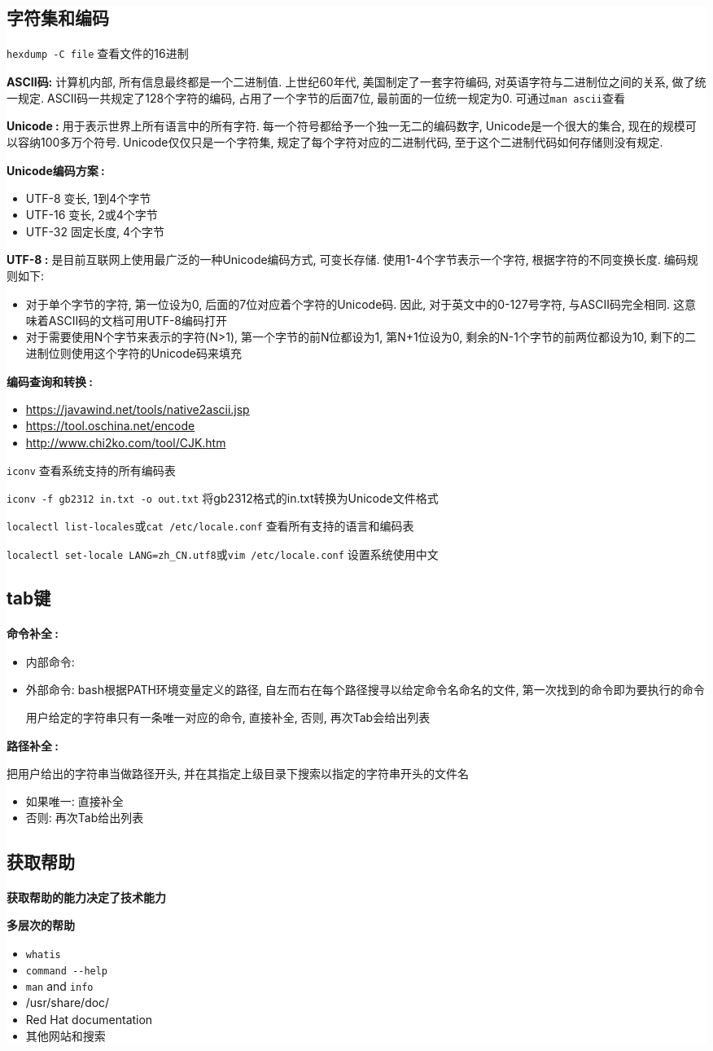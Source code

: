 
## 字符集和编码

`hexdump -C file` 查看文件的16进制

**ASCII码:** 计算机内部, 所有信息最终都是一个二进制值. 上世纪60年代, 美国制定了一套字符编码, 对英语字符与二进制位之间的关系, 做了统一规定. ASCII码一共规定了128个字符的编码, 占用了一个字节的后面7位, 最前面的一位统一规定为0. 可通过`man ascii`查看

**Unicode :** 用于表示世界上所有语言中的所有字符. 每一个符号都给予一个独一无二的编码数字, Unicode是一个很大的集合, 现在的规模可以容纳100多万个符号. Unicode仅仅只是一个字符集, 规定了每个字符对应的二进制代码, 至于这个二进制代码如何存储则没有规定.

**Unicode编码方案 :**
- UTF-8 变长, 1到4个字节
- UTF-16 变长, 2或4个字节
- UTF-32 固定长度, 4个字节

**UTF-8 :** 是目前互联网上使用最广泛的一种Unicode编码方式, 可变长存储. 使用1-4个字节表示一个字符, 根据字符的不同变换长度. 编码规则如下: 
- 对于单个字节的字符, 第一位设为0, 后面的7位对应着个字符的Unicode码. 因此, 对于英文中的0-127号字符, 与ASCII码完全相同. 这意味着ASCII码的文档可用UTF-8编码打开
- 对于需要使用N个字节来表示的字符(N>1), 第一个字节的前N位都设为1, 第N+1位设为0, 剩余的N-1个字节的前两位都设为10, 剩下的二进制位则使用这个字符的Unicode码来填充

**编码查询和转换 :**
- https://javawind.net/tools/native2ascii.jsp
- https://tool.oschina.net/encode
- http://www.chi2ko.com/tool/CJK.htm

`iconv` 查看系统支持的所有编码表

`iconv -f gb2312 in.txt -o out.txt` 将gb2312格式的in.txt转换为Unicode文件格式

`localectl list-locales`或`cat /etc/locale.conf` 查看所有支持的语言和编码表

`localectl set-locale LANG=zh_CN.utf8`或`vim /etc/locale.conf` 设置系统使用中文


## tab键

**命令补全 :** 
- 内部命令:
- 外部命令: bash根据PATH环境变量定义的路径, 自左而右在每个路径搜寻以给定命令名命名的文件, 第一次找到的命令即为要执行的命令

    用户给定的字符串只有一条唯一对应的命令, 直接补全, 否则, 再次Tab会给出列表

**路径补全 :** 

把用户给出的字符串当做路径开头, 并在其指定上级目录下搜索以指定的字符串开头的文件名
- 如果唯一: 直接补全
- 否则: 再次Tab给出列表

## 获取帮助

**获取帮助的能力决定了技术能力**

**多层次的帮助**
- `whatis`
- `command --help`
- `man` and `info`
- /usr/share/doc/
- Red Hat documentation
- 其他网站和搜索
